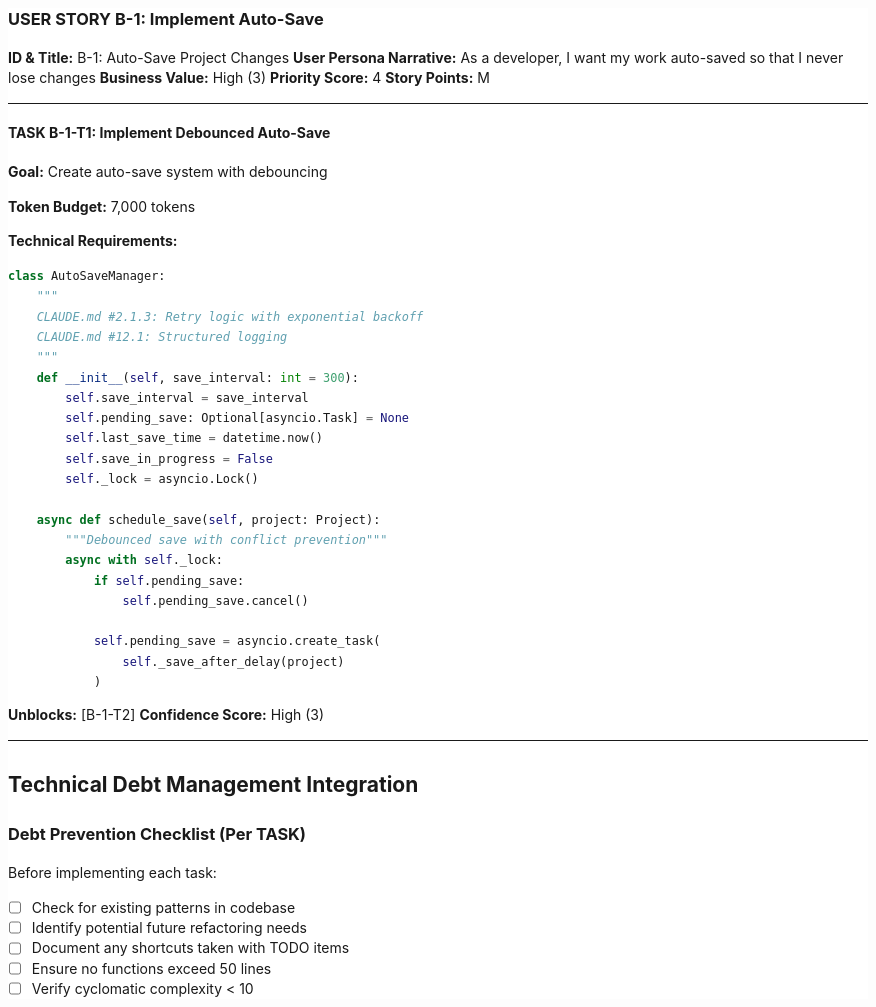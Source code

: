 ### USER STORY B-1: Implement Auto-Save

**ID & Title:** B-1: Auto-Save Project Changes
**User Persona Narrative:** As a developer, I want my work auto-saved so that I never lose changes
**Business Value:** High (3)
**Priority Score:** 4
**Story Points:** M

---

#### TASK B-1-T1: Implement Debounced Auto-Save

**Goal:** Create auto-save system with debouncing

**Token Budget:** 7,000 tokens

**Technical Requirements:**
```python
class AutoSaveManager:
    """
    CLAUDE.md #2.1.3: Retry logic with exponential backoff
    CLAUDE.md #12.1: Structured logging
    """
    def __init__(self, save_interval: int = 300):
        self.save_interval = save_interval
        self.pending_save: Optional[asyncio.Task] = None
        self.last_save_time = datetime.now()
        self.save_in_progress = False
        self._lock = asyncio.Lock()
    
    async def schedule_save(self, project: Project):
        """Debounced save with conflict prevention"""
        async with self._lock:
            if self.pending_save:
                self.pending_save.cancel()
            
            self.pending_save = asyncio.create_task(
                self._save_after_delay(project)
            )
```

**Unblocks:** [B-1-T2]
**Confidence Score:** High (3)

---

## Technical Debt Management Integration

### Debt Prevention Checklist (Per TASK)

Before implementing each task:
- [ ] Check for existing patterns in codebase
- [ ] Identify potential future refactoring needs
- [ ] Document any shortcuts taken with TODO items
- [ ] Ensure no functions exceed 50 lines
- [ ] Verify cyclomatic complexity < 10
